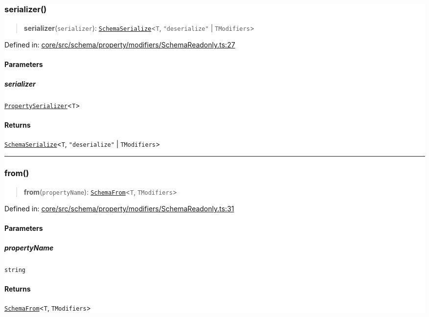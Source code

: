 ### serializer()

> **serializer**(`serializer`): [`SchemaSerialize`](SchemaSerialize.md)\<`T`, `"deserialize"` \| `TModifiers`\>

Defined in: [core/src/schema/property/modifiers/SchemaReadonly.ts:27](https://github.com/Agrejus/routier/blob/ae307d61bf9883ec014a438be7cbd96d2060d092/core/src/schema/property/modifiers/SchemaReadonly.ts#L27)

#### Parameters

##### serializer

[`PropertySerializer`](../type-aliases/PropertySerializer.md)\<`T`\>

#### Returns

[`SchemaSerialize`](SchemaSerialize.md)\<`T`, `"deserialize"` \| `TModifiers`\>

***

### from()

> **from**(`propertyName`): [`SchemaFrom`](SchemaFrom.md)\<`T`, `TModifiers`\>

Defined in: [core/src/schema/property/modifiers/SchemaReadonly.ts:31](https://github.com/Agrejus/routier/blob/ae307d61bf9883ec014a438be7cbd96d2060d092/core/src/schema/property/modifiers/SchemaReadonly.ts#L31)

#### Parameters

##### propertyName

`string`

#### Returns

[`SchemaFrom`](SchemaFrom.md)\<`T`, `TModifiers`\>
